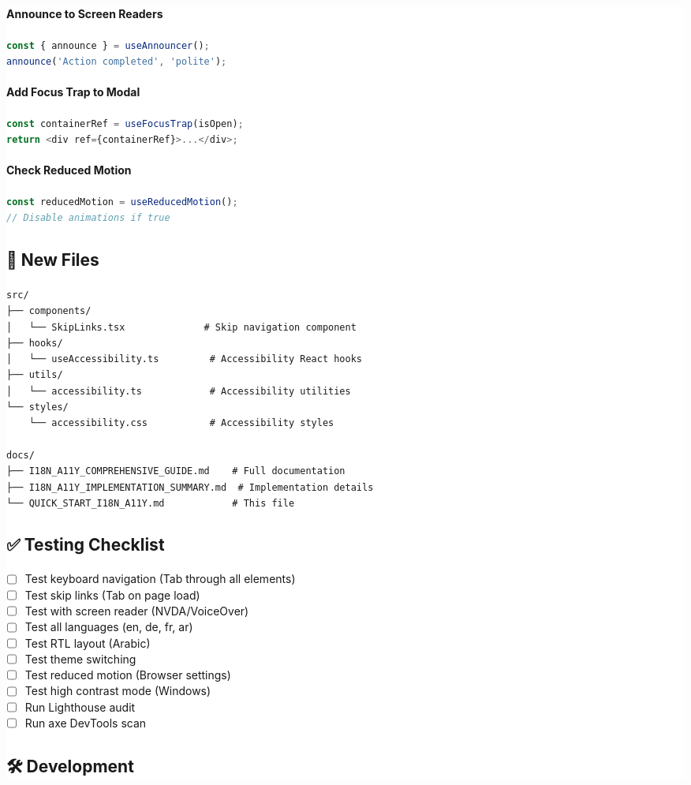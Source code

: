 #### Announce to Screen Readers
```typescript
const { announce } = useAnnouncer();
announce('Action completed', 'polite');
```

#### Add Focus Trap to Modal
```typescript
const containerRef = useFocusTrap(isOpen);
return <div ref={containerRef}>...</div>;
```

#### Check Reduced Motion
```typescript
const reducedMotion = useReducedMotion();
// Disable animations if true
```

## 📁 New Files

```
src/
├── components/
│   └── SkipLinks.tsx              # Skip navigation component
├── hooks/
│   └── useAccessibility.ts         # Accessibility React hooks
├── utils/
│   └── accessibility.ts            # Accessibility utilities
└── styles/
    └── accessibility.css           # Accessibility styles

docs/
├── I18N_A11Y_COMPREHENSIVE_GUIDE.md    # Full documentation
├── I18N_A11Y_IMPLEMENTATION_SUMMARY.md  # Implementation details
└── QUICK_START_I18N_A11Y.md            # This file
```

## ✅ Testing Checklist

- [ ] Test keyboard navigation (Tab through all elements)
- [ ] Test skip links (Tab on page load)
- [ ] Test with screen reader (NVDA/VoiceOver)
- [ ] Test all languages (en, de, fr, ar)
- [ ] Test RTL layout (Arabic)
- [ ] Test theme switching
- [ ] Test reduced motion (Browser settings)
- [ ] Test high contrast mode (Windows)
- [ ] Run Lighthouse audit
- [ ] Run axe DevTools scan

## 🛠️ Development
